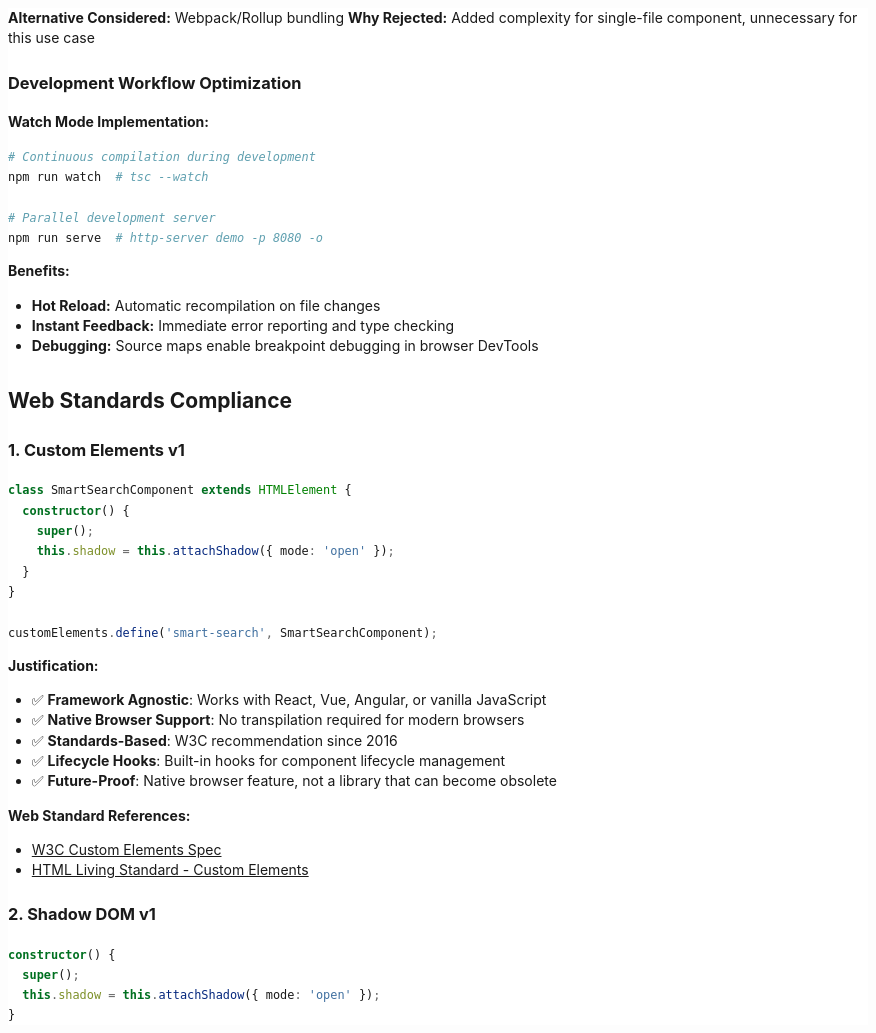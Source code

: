 **Alternative Considered:** Webpack/Rollup bundling
**Why Rejected:** Added complexity for single-file component, unnecessary for this use case

### Development Workflow Optimization

**Watch Mode Implementation:**
```bash
# Continuous compilation during development
npm run watch  # tsc --watch

# Parallel development server
npm run serve  # http-server demo -p 8080 -o
```

**Benefits:**
- **Hot Reload:** Automatic recompilation on file changes
- **Instant Feedback:** Immediate error reporting and type checking
- **Debugging:** Source maps enable breakpoint debugging in browser DevTools

## Web Standards Compliance

### 1. Custom Elements v1

```typescript
class SmartSearchComponent extends HTMLElement {
  constructor() {
    super();
    this.shadow = this.attachShadow({ mode: 'open' });
  }
}

customElements.define('smart-search', SmartSearchComponent);
```

**Justification:**
- ✅ **Framework Agnostic**: Works with React, Vue, Angular, or vanilla JavaScript
- ✅ **Native Browser Support**: No transpilation required for modern browsers
- ✅ **Standards-Based**: W3C recommendation since 2016
- ✅ **Lifecycle Hooks**: Built-in hooks for component lifecycle management
- ✅ **Future-Proof**: Native browser feature, not a library that can become obsolete

**Web Standard References:**
- [W3C Custom Elements Spec](https://www.w3.org/TR/custom-elements/)
- [HTML Living Standard - Custom Elements](https://html.spec.whatwg.org/multipage/custom-elements.html)

### 2. Shadow DOM v1

```typescript
constructor() {
  super();
  this.shadow = this.attachShadow({ mode: 'open' });
}
```
